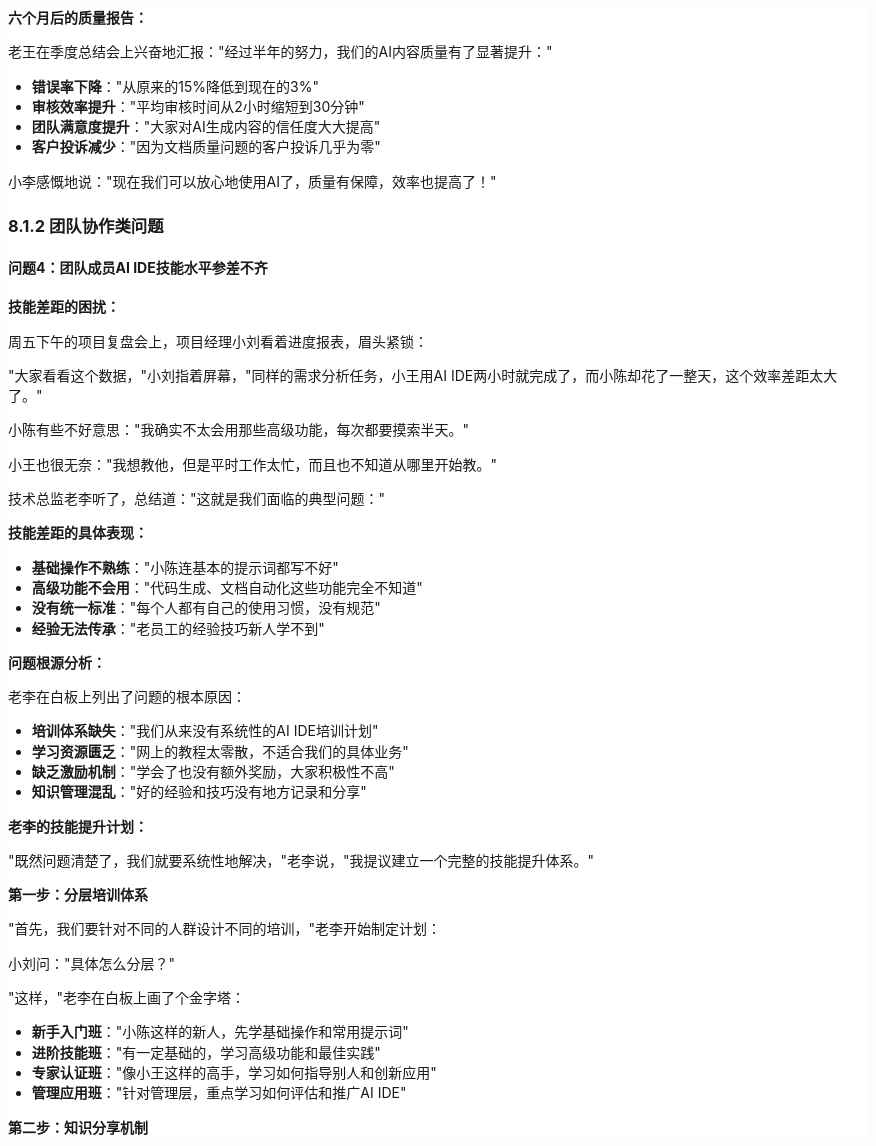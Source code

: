 **六个月后的质量报告：**

老王在季度总结会上兴奋地汇报："经过半年的努力，我们的AI内容质量有了显著提升："

- **错误率下降**："从原来的15%降低到现在的3%"
- **审核效率提升**："平均审核时间从2小时缩短到30分钟"
- **团队满意度提升**："大家对AI生成内容的信任度大大提高"
- **客户投诉减少**："因为文档质量问题的客户投诉几乎为零"

小李感慨地说："现在我们可以放心地使用AI了，质量有保障，效率也提高了！"

### 8.1.2 团队协作类问题

#### 问题4：团队成员AI IDE技能水平参差不齐

**技能差距的困扰：**

周五下午的项目复盘会上，项目经理小刘看着进度报表，眉头紧锁：

"大家看看这个数据，"小刘指着屏幕，"同样的需求分析任务，小王用AI IDE两小时就完成了，而小陈却花了一整天，这个效率差距太大了。"

小陈有些不好意思："我确实不太会用那些高级功能，每次都要摸索半天。"

小王也很无奈："我想教他，但是平时工作太忙，而且也不知道从哪里开始教。"

技术总监老李听了，总结道："这就是我们面临的典型问题："

**技能差距的具体表现：**
- **基础操作不熟练**："小陈连基本的提示词都写不好"
- **高级功能不会用**："代码生成、文档自动化这些功能完全不知道"
- **没有统一标准**："每个人都有自己的使用习惯，没有规范"
- **经验无法传承**："老员工的经验技巧新人学不到"

**问题根源分析：**

老李在白板上列出了问题的根本原因：

- **培训体系缺失**："我们从来没有系统性的AI IDE培训计划"
- **学习资源匮乏**："网上的教程太零散，不适合我们的具体业务"
- **缺乏激励机制**："学会了也没有额外奖励，大家积极性不高"
- **知识管理混乱**："好的经验和技巧没有地方记录和分享"

**老李的技能提升计划：**

"既然问题清楚了，我们就要系统性地解决，"老李说，"我提议建立一个完整的技能提升体系。"

**第一步：分层培训体系**

"首先，我们要针对不同的人群设计不同的培训，"老李开始制定计划：

小刘问："具体怎么分层？"

"这样，"老李在白板上画了个金字塔：
- **新手入门班**："小陈这样的新人，先学基础操作和常用提示词"
- **进阶技能班**："有一定基础的，学习高级功能和最佳实践"
- **专家认证班**："像小王这样的高手，学习如何指导别人和创新应用"
- **管理应用班**："针对管理层，重点学习如何评估和推广AI IDE"

**第二步：知识分享机制**
